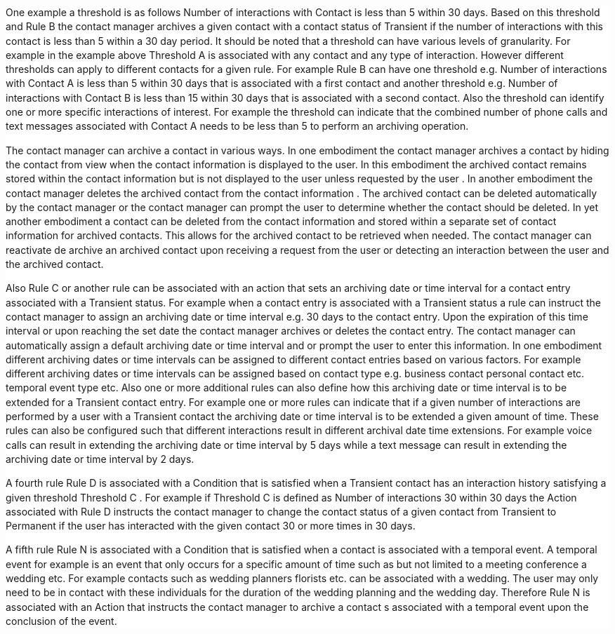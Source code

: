 One example a threshold is as follows Number of interactions with Contact is less than 5 within 30 days. Based on this threshold and Rule B the contact manager archives a given contact with a contact status of Transient if the number of interactions with this contact is less than 5 within a 30 day period. It should be noted that a threshold can have various levels of granularity. For example in the example above Threshold A is associated with any contact and any type of interaction. However different thresholds can apply to different contacts for a given rule. For example Rule B can have one threshold e.g. Number of interactions with Contact A is less than 5 within 30 days that is associated with a first contact and another threshold e.g. Number of interactions with Contact B is less than 15 within 30 days that is associated with a second contact. Also the threshold can identify one or more specific interactions of interest. For example the threshold can indicate that the combined number of phone calls and text messages associated with Contact A needs to be less than 5 to perform an archiving operation.

The contact manager can archive a contact in various ways. In one embodiment the contact manager archives a contact by hiding the contact from view when the contact information is displayed to the user. In this embodiment the archived contact remains stored within the contact information but is not displayed to the user unless requested by the user . In another embodiment the contact manager deletes the archived contact from the contact information . The archived contact can be deleted automatically by the contact manager or the contact manager can prompt the user to determine whether the contact should be deleted. In yet another embodiment a contact can be deleted from the contact information and stored within a separate set of contact information for archived contacts. This allows for the archived contact to be retrieved when needed. The contact manager can reactivate de archive an archived contact upon receiving a request from the user or detecting an interaction between the user and the archived contact.

Also Rule C or another rule can be associated with an action that sets an archiving date or time interval for a contact entry associated with a Transient status. For example when a contact entry is associated with a Transient status a rule can instruct the contact manager to assign an archiving date or time interval e.g. 30 days to the contact entry. Upon the expiration of this time interval or upon reaching the set date the contact manager archives or deletes the contact entry. The contact manager can automatically assign a default archiving date or time interval and or prompt the user to enter this information. In one embodiment different archiving dates or time intervals can be assigned to different contact entries based on various factors. For example different archiving dates or time intervals can be assigned based on contact type e.g. business contact personal contact etc. temporal event type etc. Also one or more additional rules can also define how this archiving date or time interval is to be extended for a Transient contact entry. For example one or more rules can indicate that if a given number of interactions are performed by a user with a Transient contact the archiving date or time interval is to be extended a given amount of time. These rules can also be configured such that different interactions result in different archival date time extensions. For example voice calls can result in extending the archiving date or time interval by 5 days while a text message can result in extending the archiving date or time interval by 2 days.

A fourth rule Rule D is associated with a Condition that is satisfied when a Transient contact has an interaction history satisfying a given threshold Threshold C . For example if Threshold C is defined as Number of interactions 30 within 30 days the Action associated with Rule D instructs the contact manager to change the contact status of a given contact from Transient to Permanent if the user has interacted with the given contact 30 or more times in 30 days.

A fifth rule Rule N is associated with a Condition that is satisfied when a contact is associated with a temporal event. A temporal event for example is an event that only occurs for a specific amount of time such as but not limited to a meeting conference a wedding etc. For example contacts such as wedding planners florists etc. can be associated with a wedding. The user may only need to be in contact with these individuals for the duration of the wedding planning and the wedding day. Therefore Rule N is associated with an Action that instructs the contact manager to archive a contact s associated with a temporal event upon the conclusion of the event.
